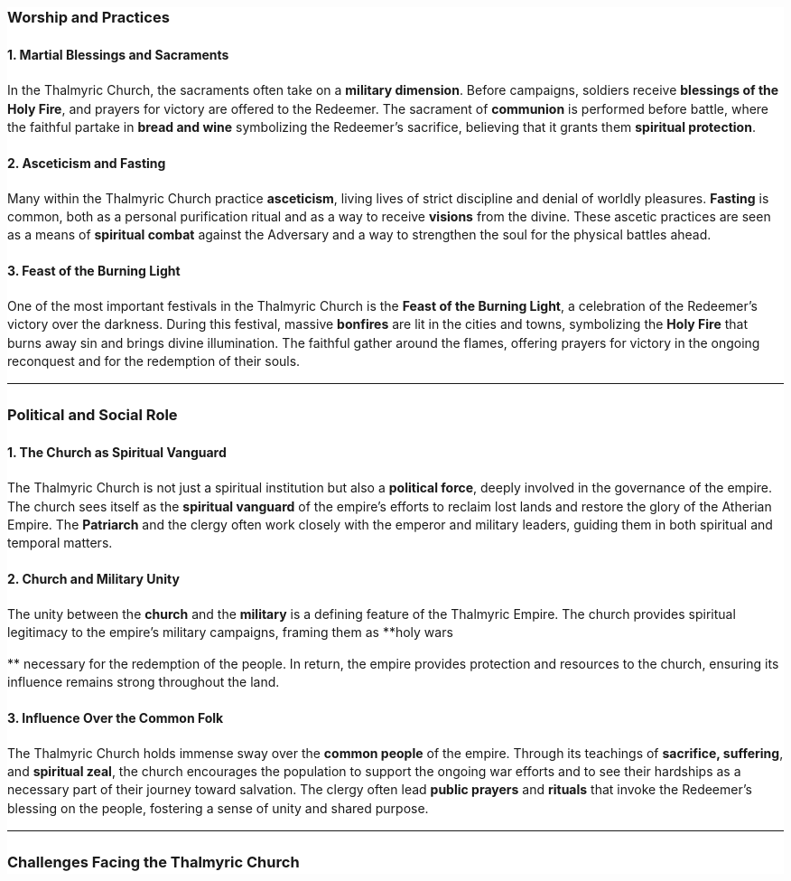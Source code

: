 
### **Worship and Practices**

#### **1. Martial Blessings and Sacraments**
In the Thalmyric Church, the sacraments often take on a **military dimension**. Before campaigns, soldiers receive **blessings of the Holy Fire**, and prayers for victory are offered to the Redeemer. The sacrament of **communion** is performed before battle, where the faithful partake in **bread and wine** symbolizing the Redeemer’s sacrifice, believing that it grants them **spiritual protection**.

#### **2. Asceticism and Fasting**
Many within the Thalmyric Church practice **asceticism**, living lives of strict discipline and denial of worldly pleasures. **Fasting** is common, both as a personal purification ritual and as a way to receive **visions** from the divine. These ascetic practices are seen as a means of **spiritual combat** against the Adversary and a way to strengthen the soul for the physical battles ahead.

#### **3. Feast of the Burning Light**
One of the most important festivals in the Thalmyric Church is the **Feast of the Burning Light**, a celebration of the Redeemer’s victory over the darkness. During this festival, massive **bonfires** are lit in the cities and towns, symbolizing the **Holy Fire** that burns away sin and brings divine illumination. The faithful gather around the flames, offering prayers for victory in the ongoing reconquest and for the redemption of their souls.

---

### **Political and Social Role**

#### **1. The Church as Spiritual Vanguard**
The Thalmyric Church is not just a spiritual institution but also a **political force**, deeply involved in the governance of the empire. The church sees itself as the **spiritual vanguard** of the empire’s efforts to reclaim lost lands and restore the glory of the Atherian Empire. The **Patriarch** and the clergy often work closely with the emperor and military leaders, guiding them in both spiritual and temporal matters.

#### **2. Church and Military Unity**
The unity between the **church** and the **military** is a defining feature of the Thalmyric Empire. The church provides spiritual legitimacy to the empire’s military campaigns, framing them as **holy wars

** necessary for the redemption of the people. In return, the empire provides protection and resources to the church, ensuring its influence remains strong throughout the land.

#### **3. Influence Over the Common Folk**
The Thalmyric Church holds immense sway over the **common people** of the empire. Through its teachings of **sacrifice, suffering**, and **spiritual zeal**, the church encourages the population to support the ongoing war efforts and to see their hardships as a necessary part of their journey toward salvation. The clergy often lead **public prayers** and **rituals** that invoke the Redeemer’s blessing on the people, fostering a sense of unity and shared purpose.

---

### **Challenges Facing the Thalmyric Church**
